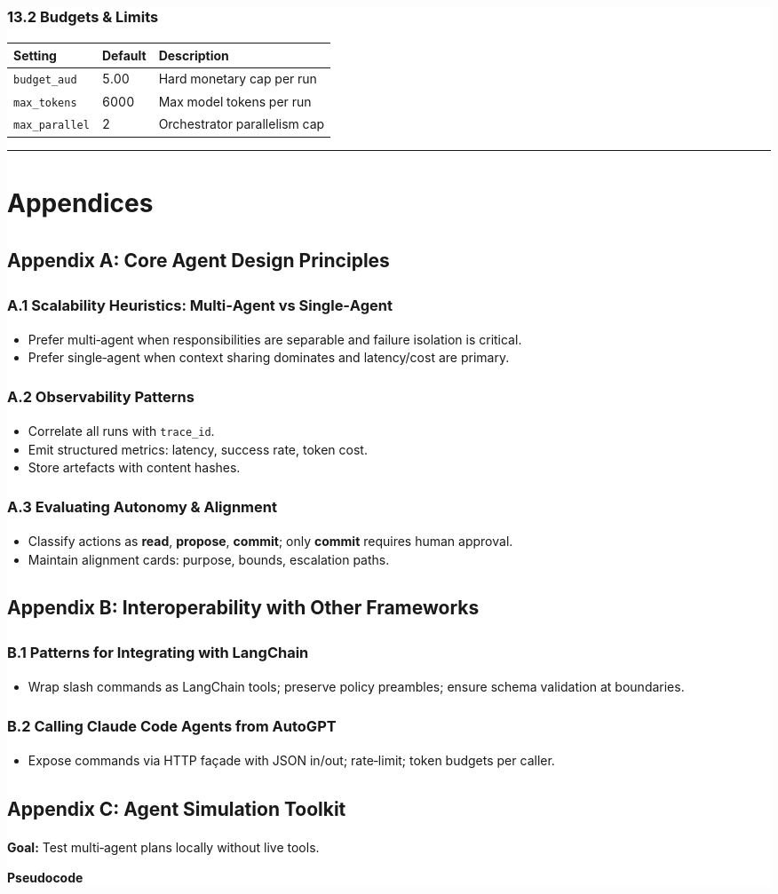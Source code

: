 ### **13.2 Budgets & Limits**

| Setting | Default | Description |
| :---- | :---- | :---- |
| `budget_aud` | 5.00 | Hard monetary cap per run |
| `max_tokens` | 6000 | Max model tokens per run |
| `max_parallel` | 2 | Orchestrator parallelism cap |

---

# **Appendices**

## **Appendix A: Core Agent Design Principles**

### **A.1 Scalability Heuristics: Multi‑Agent vs Single‑Agent**

* Prefer multi‑agent when responsibilities are separable and failure isolation is critical.  
* Prefer single‑agent when context sharing dominates and latency/cost are primary.

### **A.2 Observability Patterns**

* Correlate all runs with `trace_id`.  
* Emit structured metrics: latency, success rate, token cost.  
* Store artefacts with content hashes.

### **A.3 Evaluating Autonomy & Alignment**

* Classify actions as **read**, **propose**, **commit**; only **commit** requires human approval.  
* Maintain alignment cards: purpose, bounds, escalation paths.

## **Appendix B: Interoperability with Other Frameworks**

### **B.1 Patterns for Integrating with LangChain**

* Wrap slash commands as LangChain tools; preserve policy preambles; ensure schema validation at boundaries.

### **B.2 Calling Claude Code Agents from AutoGPT**

* Expose commands via HTTP façade with JSON in/out; rate‑limit; token budgets per caller.

## **Appendix C: Agent Simulation Toolkit**

**Goal:** Test multi‑agent plans locally without live tools.

**Pseudocode**
